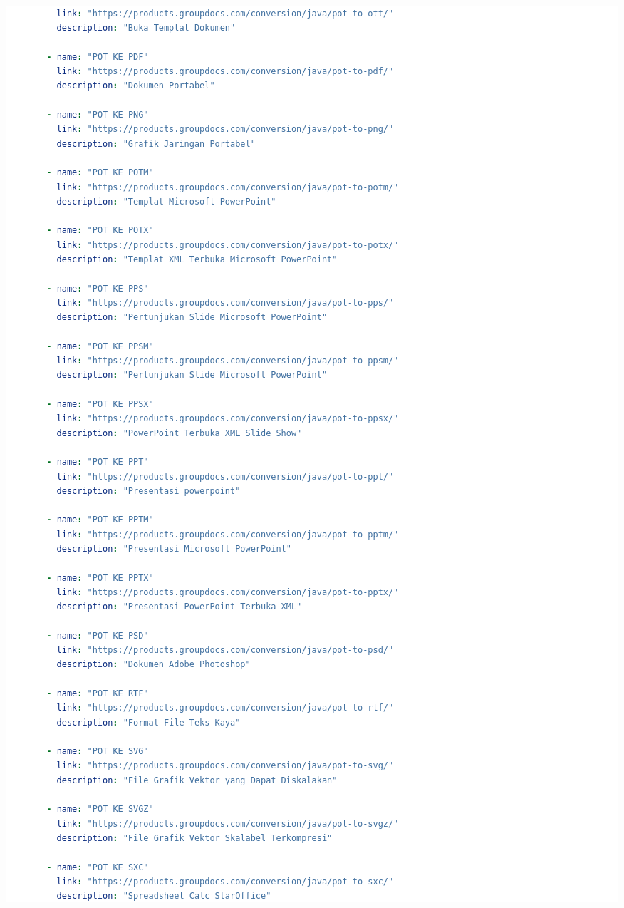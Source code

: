 ```yaml
          link: "https://products.groupdocs.com/conversion/java/pot-to-ott/"
          description: "Buka Templat Dokumen"

        - name: "POT KE PDF"
          link: "https://products.groupdocs.com/conversion/java/pot-to-pdf/"
          description: "Dokumen Portabel"

        - name: "POT KE PNG"
          link: "https://products.groupdocs.com/conversion/java/pot-to-png/"
          description: "Grafik Jaringan Portabel"

        - name: "POT KE POTM"
          link: "https://products.groupdocs.com/conversion/java/pot-to-potm/"
          description: "Templat Microsoft PowerPoint"

        - name: "POT KE POTX"
          link: "https://products.groupdocs.com/conversion/java/pot-to-potx/"
          description: "Templat XML Terbuka Microsoft PowerPoint"

        - name: "POT KE PPS"
          link: "https://products.groupdocs.com/conversion/java/pot-to-pps/"
          description: "Pertunjukan Slide Microsoft PowerPoint"

        - name: "POT KE PPSM"
          link: "https://products.groupdocs.com/conversion/java/pot-to-ppsm/"
          description: "Pertunjukan Slide Microsoft PowerPoint"

        - name: "POT KE PPSX"
          link: "https://products.groupdocs.com/conversion/java/pot-to-ppsx/"
          description: "PowerPoint Terbuka XML Slide Show"

        - name: "POT KE PPT"
          link: "https://products.groupdocs.com/conversion/java/pot-to-ppt/"
          description: "Presentasi powerpoint"

        - name: "POT KE PPTM"
          link: "https://products.groupdocs.com/conversion/java/pot-to-pptm/"
          description: "Presentasi Microsoft PowerPoint"

        - name: "POT KE PPTX"
          link: "https://products.groupdocs.com/conversion/java/pot-to-pptx/"
          description: "Presentasi PowerPoint Terbuka XML"

        - name: "POT KE PSD"
          link: "https://products.groupdocs.com/conversion/java/pot-to-psd/"
          description: "Dokumen Adobe Photoshop"

        - name: "POT KE RTF"
          link: "https://products.groupdocs.com/conversion/java/pot-to-rtf/"
          description: "Format File Teks Kaya"

        - name: "POT KE SVG"
          link: "https://products.groupdocs.com/conversion/java/pot-to-svg/"
          description: "File Grafik Vektor yang Dapat Diskalakan"

        - name: "POT KE SVGZ"
          link: "https://products.groupdocs.com/conversion/java/pot-to-svgz/"
          description: "File Grafik Vektor Skalabel Terkompresi"

        - name: "POT KE SXC"
          link: "https://products.groupdocs.com/conversion/java/pot-to-sxc/"
          description: "Spreadsheet Calc StarOffice"

```